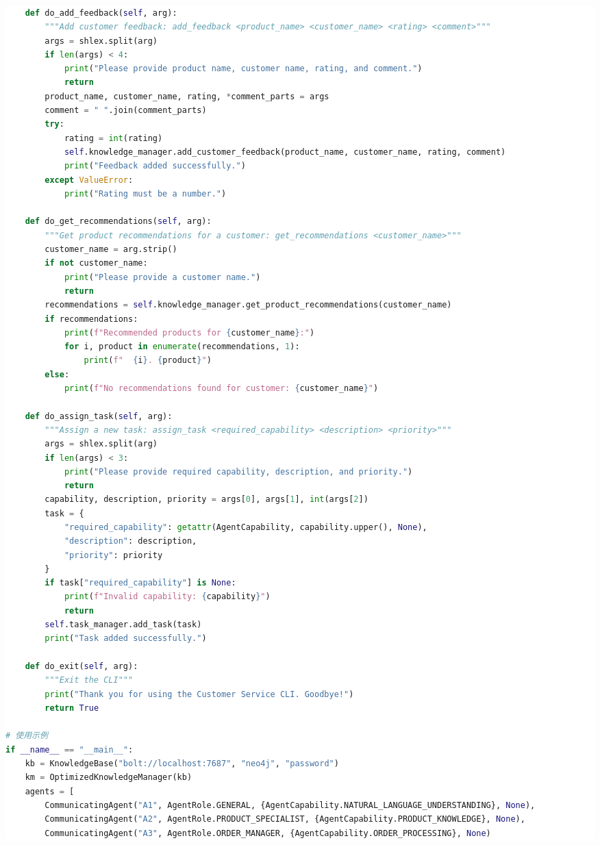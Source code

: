 ```python
    def do_add_feedback(self, arg):
        """Add customer feedback: add_feedback <product_name> <customer_name> <rating> <comment>"""
        args = shlex.split(arg)
        if len(args) < 4:
            print("Please provide product name, customer name, rating, and comment.")
            return
        product_name, customer_name, rating, *comment_parts = args
        comment = " ".join(comment_parts)
        try:
            rating = int(rating)
            self.knowledge_manager.add_customer_feedback(product_name, customer_name, rating, comment)
            print("Feedback added successfully.")
        except ValueError:
            print("Rating must be a number.")

    def do_get_recommendations(self, arg):
        """Get product recommendations for a customer: get_recommendations <customer_name>"""
        customer_name = arg.strip()
        if not customer_name:
            print("Please provide a customer name.")
            return
        recommendations = self.knowledge_manager.get_product_recommendations(customer_name)
        if recommendations:
            print(f"Recommended products for {customer_name}:")
            for i, product in enumerate(recommendations, 1):
                print(f"  {i}. {product}")
        else:
            print(f"No recommendations found for customer: {customer_name}")

    def do_assign_task(self, arg):
        """Assign a new task: assign_task <required_capability> <description> <priority>"""
        args = shlex.split(arg)
        if len(args) < 3:
            print("Please provide required capability, description, and priority.")
            return
        capability, description, priority = args[0], args[1], int(args[2])
        task = {
            "required_capability": getattr(AgentCapability, capability.upper(), None),
            "description": description,
            "priority": priority
        }
        if task["required_capability"] is None:
            print(f"Invalid capability: {capability}")
            return
        self.task_manager.add_task(task)
        print("Task added successfully.")

    def do_exit(self, arg):
        """Exit the CLI"""
        print("Thank you for using the Customer Service CLI. Goodbye!")
        return True

# 使用示例
if __name__ == "__main__":
    kb = KnowledgeBase("bolt://localhost:7687", "neo4j", "password")
    km = OptimizedKnowledgeManager(kb)
    agents = [
        CommunicatingAgent("A1", AgentRole.GENERAL, {AgentCapability.NATURAL_LANGUAGE_UNDERSTANDING}, None),
        CommunicatingAgent("A2", AgentRole.PRODUCT_SPECIALIST, {AgentCapability.PRODUCT_KNOWLEDGE}, None),
        CommunicatingAgent("A3", AgentRole.ORDER_MANAGER, {AgentCapability.ORDER_PROCESSING}, None)
```